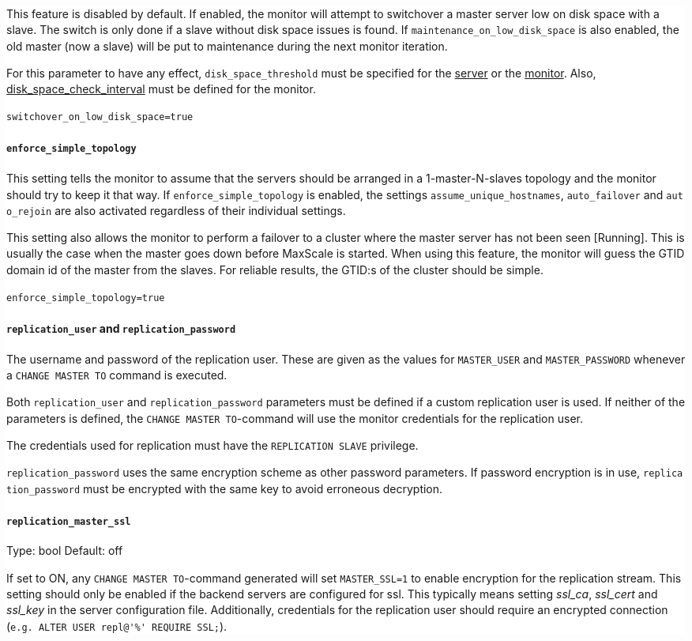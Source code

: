 This feature is disabled by default. If enabled, the monitor will attempt to
switchover a master server low on disk space with a slave. The switch is only
done if a slave without disk space issues is found. If
`maintenance_on_low_disk_space` is also enabled, the old master (now a slave)
will be put to maintenance during the next monitor iteration.

For this parameter to have any effect, `disk_space_threshold` must be specified
for the [server](../Getting-Started/Configuration-Guide.md#disk_space_threshold)
or the [monitor](./Monitor-Common.md#disk_space_threshold).
Also, [disk_space_check_interval](./Monitor-Common.md#disk_space_check_interval)
must be defined for the monitor.
```
switchover_on_low_disk_space=true
```

#### `enforce_simple_topology`

This setting tells the monitor to assume that the servers should be arranged in a
1-master-N-slaves topology and the monitor should try to keep it that way. If
`enforce_simple_topology` is enabled, the settings `assume_unique_hostnames`,
`auto_failover` and `auto_rejoin` are also activated regardless of their individual
settings.

This setting also allows the monitor to perform a failover to a cluster where the master
server has not been seen [Running]. This is usually the case when the master goes down
before MaxScale is started. When using this feature, the monitor will guess the GTID
domain id of the master from the slaves. For reliable results, the GTID:s of the cluster
should be simple.
```
enforce_simple_topology=true
```

#### `replication_user` and `replication_password`

The username and password of the replication user. These are given as the values
for `MASTER_USER` and `MASTER_PASSWORD` whenever a `CHANGE MASTER TO` command is
executed.

Both `replication_user` and `replication_password` parameters must be defined if
a custom replication user is used. If neither of the parameters is defined, the
`CHANGE MASTER TO`-command will use the monitor credentials for the replication
user.

The credentials used for replication must have the `REPLICATION SLAVE`
privilege.

`replication_password` uses the same encryption scheme as other password
parameters. If password encryption is in use, `replication_password` must be
encrypted with the same key to avoid erroneous decryption.

#### `replication_master_ssl`

Type: bool Default: off

If set to ON, any `CHANGE MASTER TO`-command generated will set `MASTER_SSL=1` to enable
encryption for the replication stream. This setting should only be enabled if the backend
servers are configured for ssl. This typically means setting *ssl_ca*, *ssl_cert* and
*ssl_key* in the server configuration file. Additionally, credentials for the replication
user should require an encrypted connection (`e.g. ALTER USER repl@'%' REQUIRE SSL;`).

